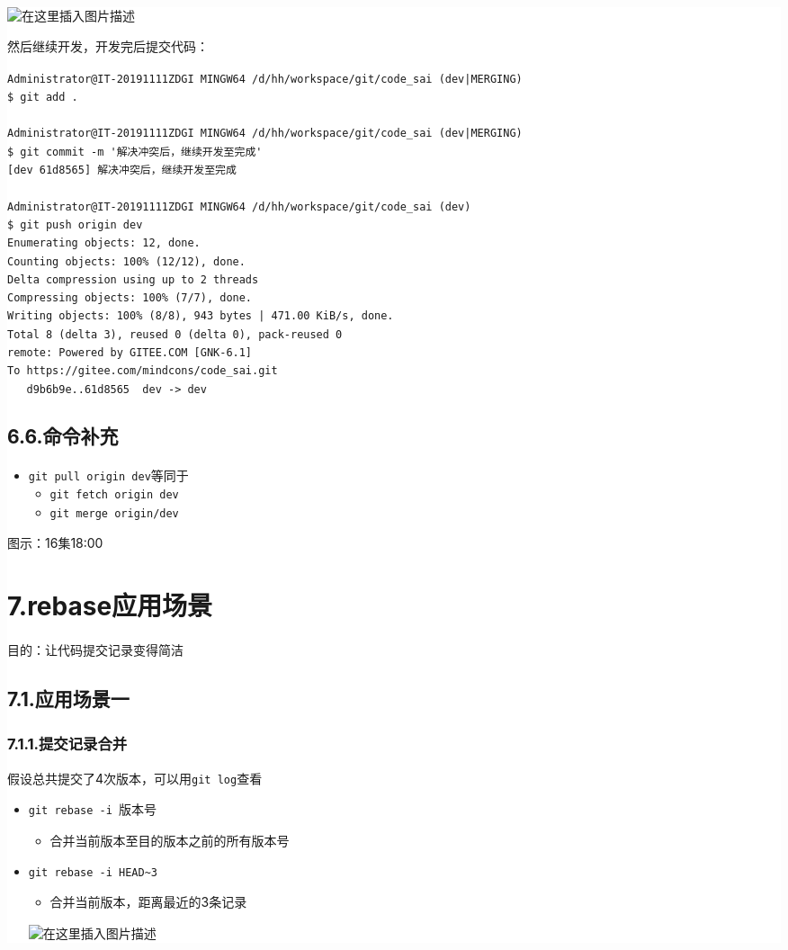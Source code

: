 ![在这里插入图片描述](https://img-blog.csdnimg.cn/0e8397c9e26e44faa273ab9f4f04fb98.png)

然后继续开发，开发完后提交代码：

```
Administrator@IT-20191111ZDGI MINGW64 /d/hh/workspace/git/code_sai (dev|MERGING)
$ git add .

Administrator@IT-20191111ZDGI MINGW64 /d/hh/workspace/git/code_sai (dev|MERGING)
$ git commit -m '解决冲突后，继续开发至完成'
[dev 61d8565] 解决冲突后，继续开发至完成

Administrator@IT-20191111ZDGI MINGW64 /d/hh/workspace/git/code_sai (dev)
$ git push origin dev
Enumerating objects: 12, done.
Counting objects: 100% (12/12), done.
Delta compression using up to 2 threads
Compressing objects: 100% (7/7), done.
Writing objects: 100% (8/8), 943 bytes | 471.00 KiB/s, done.
Total 8 (delta 3), reused 0 (delta 0), pack-reused 0
remote: Powered by GITEE.COM [GNK-6.1]
To https://gitee.com/mindcons/code_sai.git
   d9b6b9e..61d8565  dev -> dev

```

## 6.6.命令补充

- `git pull origin dev`等同于
  - `git fetch origin dev`
  - `git merge origin/dev`

图示：16集18:00

# 7.rebase应用场景

目的：让代码提交记录变得简洁

## 7.1.应用场景一

### 7.1.1.提交记录合并

假设总共提交了4次版本，可以用`git log`查看

- `git rebase -i `版本号 

  - 合并当前版本至目的版本之前的所有版本号

- `git rebase -i HEAD~3`

  - 合并当前版本，距离最近的3条记录

  ![在这里插入图片描述](https://img-blog.csdnimg.cn/fc6d7a01eaa144f89262d1904bb20ecf.png)
